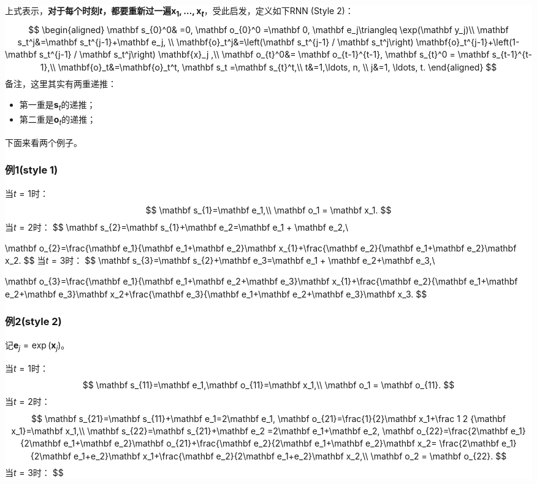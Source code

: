 上式表示，**对于每个时刻$t$，都要重新过一遍$\mathbf x_1,\ldots, \mathbf x_t$**，受此启发，定义如下RNN (Style 2)：
$$
\begin{aligned}
\mathbf s_{0}^0& =0, \mathbf o_{0}^0 =\mathbf 0,
\mathbf e_j\triangleq \exp(\mathbf y_j)\\
 \mathbf s_t^j&=\mathbf s_t^{j-1}+\mathbf  e_j, \\
\mathbf{o}_t^j&=\left(\mathbf s_t^{j-1} / \mathbf s_t^j\right) \mathbf{o}_t^{j-1}+\left(1-\mathbf s_t^{j-1} / \mathbf s_t^j\right) \mathbf{x}_j ,\\
\mathbf o_{t}^0&= \mathbf o_{t-1}^{t-1}, \mathbf s_{t}^0 = \mathbf s_{t-1}^{t-1},\\
\mathbf{o}_t&=\mathbf{o}_t^t, \mathbf s_t =\mathbf s_{t}^t,\\
t&=1,\ldots, n, \\
j&=1, \ldots, t.
\end{aligned}
$$
备注，这里其实有两重递推：

- 第一重是$\mathbf s_t$的递推；
- 第二重是$\mathbf o_t$的递推；



下面来看两个例子。

### 例1(style 1)

当$t=1$时：
$$
\mathbf s_{1}=\mathbf e_1,\\
 \mathbf o_1 = \mathbf x_1.
$$
当$t=2$时：
$$
\mathbf s_{2}=\mathbf s_{1}+\mathbf e_2=\mathbf e_1 + \mathbf e_2,\\

\mathbf o_{2}=\frac{\mathbf e_1}{\mathbf e_1+\mathbf e_2}\mathbf x_{1}+\frac{\mathbf e_2}{\mathbf e_1+\mathbf e_2}\mathbf x_2.
$$
当$t=3$时：
$$
\mathbf s_{3}=\mathbf s_{2}+\mathbf e_3=\mathbf e_1 + \mathbf e_2+\mathbf e_3,\\

\mathbf o_{3}=\frac{\mathbf e_1}{\mathbf e_1+\mathbf e_2+\mathbf e_3}\mathbf x_{1}+\frac{\mathbf e_2}{\mathbf e_1+\mathbf e_2+\mathbf e_3}\mathbf x_2+\frac{\mathbf e_3}{\mathbf e_1+\mathbf e_2+\mathbf e_3}\mathbf x_3.
$$


### 例2(style 2)

记$\mathbf e_j=\exp(\mathbf x_j)$。

当$t=1$时：
$$
\mathbf s_{11}=\mathbf e_1,\mathbf o_{11}=\mathbf x_1,\\
 \mathbf o_1 = \mathbf o_{11}.
$$
当$t=2$时：
$$
\mathbf s_{21}=\mathbf s_{11}+\mathbf e_1=2\mathbf e_1, \mathbf o_{21}=\frac{1}{2}\mathbf x_1+\frac 1 2 {\mathbf x_1}=\mathbf x_1,\\
\mathbf s_{22}=\mathbf s_{21}+\mathbf e_2 =2\mathbf e_1+\mathbf e_2, \mathbf o_{22}=\frac{2\mathbf e_1}{2\mathbf e_1+\mathbf e_2}\mathbf o_{21}+\frac{\mathbf e_2}{2\mathbf e_1+\mathbf e_2}\mathbf x_2=
\frac{2\mathbf e_1}{2\mathbf e_1+e_2}\mathbf x_1+\frac{\mathbf e_2}{2\mathbf e_1+e_2}\mathbf x_2,\\
\mathbf o_2 = \mathbf o_{22}.
$$
当$t=3$时：
$$